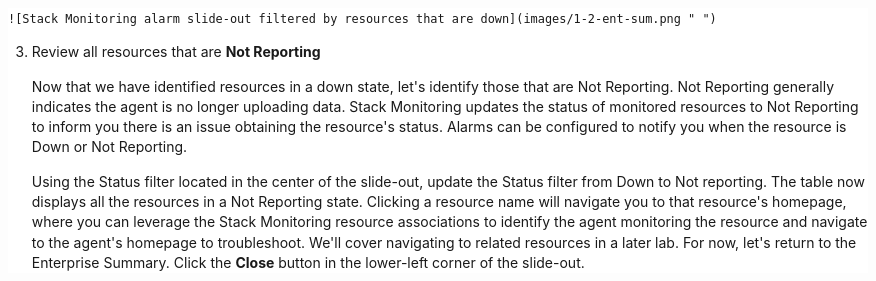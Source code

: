 	![Stack Monitoring alarm slide-out filtered by resources that are down](images/1-2-ent-sum.png " ")

3. Review all resources that are **Not Reporting**

	Now that we have identified resources in a down state, let's identify those that are Not Reporting. Not Reporting generally indicates the agent is no longer uploading data. Stack Monitoring updates the status of monitored resources to Not Reporting to inform you there is an issue obtaining the resource's status. Alarms can be configured to notify you when the resource is Down or Not Reporting. 

	Using the Status filter located in the center of the slide-out, update the Status filter from Down to Not reporting. The table now displays all the resources in a Not Reporting state. Clicking a resource name will navigate you to that resource's homepage, where you can leverage the Stack Monitoring resource associations to identify the agent monitoring the resource and navigate to the agent's homepage to troubleshoot. We'll cover navigating to related resources in a later lab. For now, let's return to the Enterprise Summary. Click the **Close** button in the lower-left corner of the slide-out.
